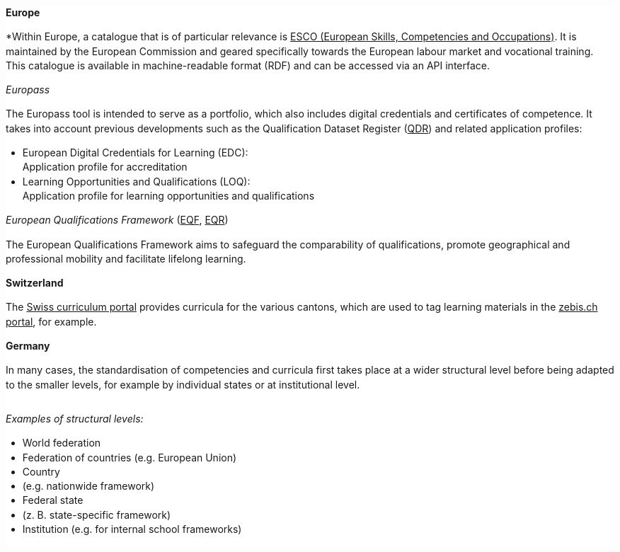 **Europe**

\*Within Europe, a catalogue that is of particular relevance is [ESCO (European Skills, Competencies and Occupations)](https://esco.ec.europa.eu/en/classification/skill_main). It is maintained by the European Commission and geared specifically towards the European labour market and vocational training. This catalogue is available in machine-readable format (RDF) and can be accessed via an API interface.

*Europass*

The Europass tool is intended to serve as a portfolio, which also includes digital credentials and certificates of competence. It takes into account previous developments such as the Qualification Dataset Register ([QDR](https://europa.eu/europass/de/stakeholders/qdr/documentlibrary)) and related application profiles:

- European Digital Credentials for Learning (EDC):  
Application profile for accreditation
- Learning Opportunities and Qualifications (LOQ):  
Application profile for learning opportunities and qualifications

*European Qualifications Framework* ([EQF](https://europa.eu/europass/en/europass-tools/european-qualifications-framework), [EQR](https://europa.eu/europass/de/europass-tools/europaeischer-qualifikationsrahmen))

The European Qualifications Framework aims to safeguard the comparability of qualifications, promote geographical and professional mobility and facilitate lifelong learning.

**Switzerland**

The [Swiss curriculum portal](https://www.lehrplan21.ch/) provides curricula for the various cantons, which are used to tag learning materials in the [zebis.ch portal](https://www.zebis.ch/unterrichtsmaterial), for example.

**Germany**

In many cases, the standardisation of competencies and curricula first takes place at a wider structural level before being adapted to the smaller levels, for example by individual states or at institutional level.

<div style="display: flex; justify-content: space-between;">
<div style="width: 70%;">
<p><em>Examples of structural levels:</em></p>
<ul>
<li>World federation</li>
<li>Federation of countries (e.g. European Union)</li>
<li>Country</li>
<li>(e.g. nationwide framework)</li>
<li>Federal state</li>
<li>(z. B. state-specific framework)</li>
<li>Institution (e.g. for internal school frameworks)</li>
</ul>